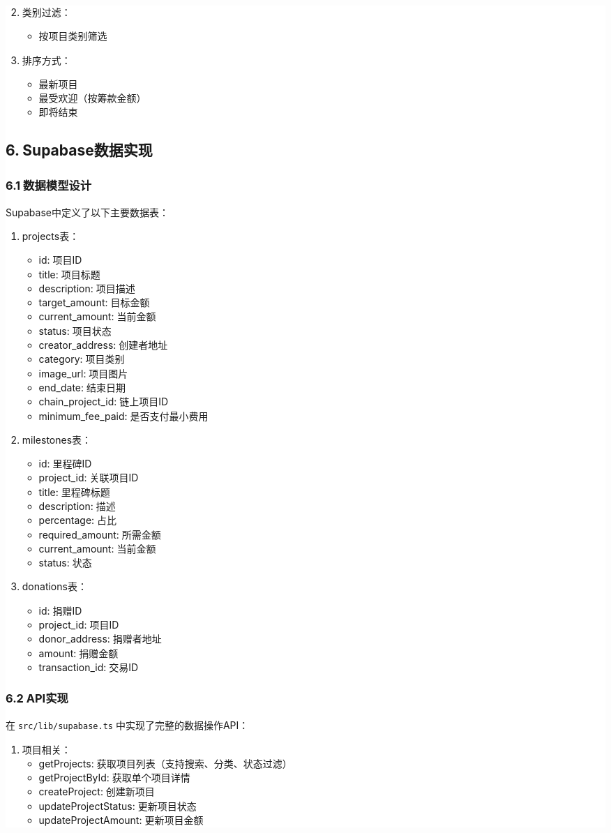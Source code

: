 2. 类别过滤：
   - 按项目类别筛选

3. 排序方式：
   - 最新项目
   - 最受欢迎（按筹款金额）
   - 即将结束

## 6. Supabase数据实现

### 6.1 数据模型设计
Supabase中定义了以下主要数据表：

1. projects表：
   - id: 项目ID
   - title: 项目标题
   - description: 项目描述
   - target_amount: 目标金额
   - current_amount: 当前金额
   - status: 项目状态
   - creator_address: 创建者地址
   - category: 项目类别
   - image_url: 项目图片
   - end_date: 结束日期
   - chain_project_id: 链上项目ID
   - minimum_fee_paid: 是否支付最小费用

2. milestones表：
   - id: 里程碑ID
   - project_id: 关联项目ID
   - title: 里程碑标题
   - description: 描述
   - percentage: 占比
   - required_amount: 所需金额
   - current_amount: 当前金额
   - status: 状态

3. donations表：
   - id: 捐赠ID
   - project_id: 项目ID
   - donor_address: 捐赠者地址
   - amount: 捐赠金额
   - transaction_id: 交易ID

### 6.2 API实现
在 `src/lib/supabase.ts` 中实现了完整的数据操作API：

1. 项目相关：
   - getProjects: 获取项目列表（支持搜索、分类、状态过滤）
   - getProjectById: 获取单个项目详情
   - createProject: 创建新项目
   - updateProjectStatus: 更新项目状态
   - updateProjectAmount: 更新项目金额
